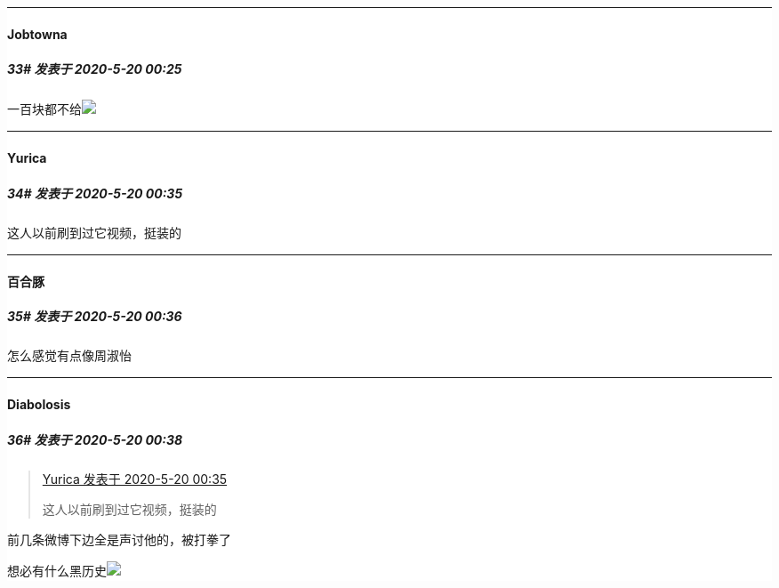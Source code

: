 





-----

####  Jobtowna  
##### 33#       发表于 2020-5-20 00:25




一百块都不给<img src="https://static.saraba1st.com/image/smiley/face2017/049.png" referrerpolicy="no-referrer">







-----

####  Yurica  
##### 34#       发表于 2020-5-20 00:35




这人以前刷到过它视频，挺装的







-----

####  百合豚  
##### 35#       发表于 2020-5-20 00:36




怎么感觉有点像周淑怡







-----

####  Diabolosis  
##### 36#       发表于 2020-5-20 00:38



<blockquote><a href="httphttps://bbs.saraba1st.com/2b/forum.php?mod=redirect&amp;goto=findpost&amp;pid=47482779&amp;ptid=1936214" target="_blank">Yurica 发表于 2020-5-20 00:35</a>

这人以前刷到过它视频，挺装的</blockquote>
前几条微博下边全是声讨他的，被打拳了

想必有什么黑历史<img src="https://static.saraba1st.com/image/smiley/face2017/014.png" referrerpolicy="no-referrer">
